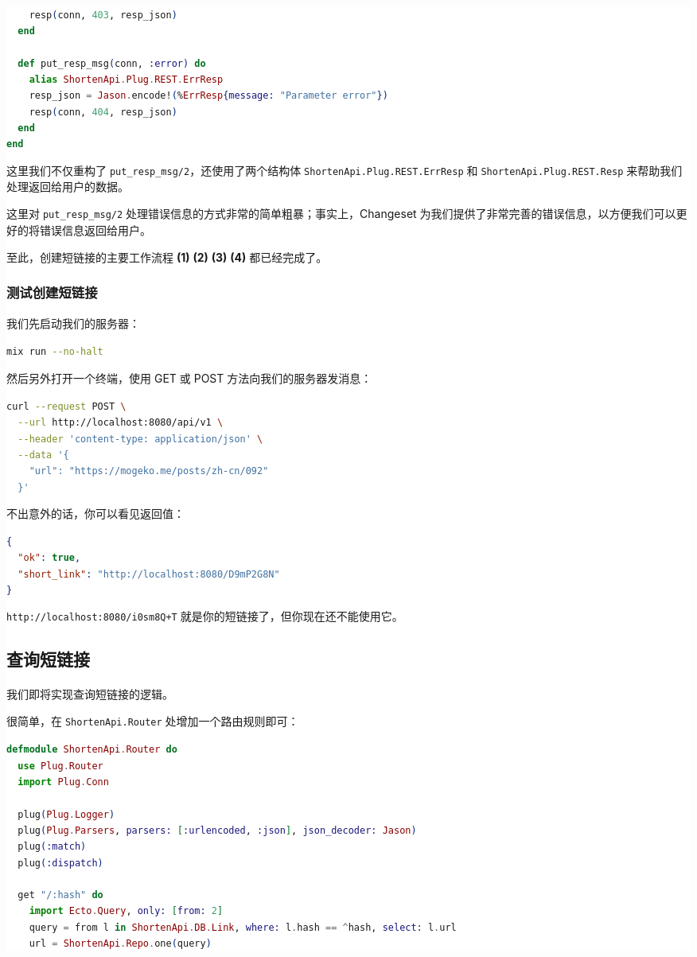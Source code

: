 ```./lib/shorten_api/plug/rest.ex
    resp(conn, 403, resp_json)
  end

  def put_resp_msg(conn, :error) do
    alias ShortenApi.Plug.REST.ErrResp
    resp_json = Jason.encode!(%ErrResp{message: "Parameter error"})
    resp(conn, 404, resp_json)
  end
end
```

这里我们不仅重构了 `put_resp_msg/2`，还使用了两个结构体 `ShortenApi.Plug.REST.ErrResp` 和 `ShortenApi.Plug.REST.Resp` 来帮助我们处理返回给用户的数据。

这里对 `put_resp_msg/2` 处理错误信息的方式非常的简单粗暴；事实上，Changeset 为我们提供了非常完善的错误信息，以方便我们可以更好的将错误信息返回给用户。

至此，创建短链接的主要工作流程 **(1)** **(2)** **(3)** **(4)** 都已经完成了。

### 测试创建短链接

我们先启动我们的服务器：

```bash
mix run --no-halt
```

然后另外打开一个终端，使用 GET 或 POST 方法向我们的服务器发消息：

```bash
curl --request POST \
  --url http://localhost:8080/api/v1 \
  --header 'content-type: application/json' \
  --data '{
    "url": "https://mogeko.me/posts/zh-cn/092"
  }'
```

不出意外的话，你可以看见返回值：

```json
{
  "ok": true,
  "short_link": "http://localhost:8080/D9mP2G8N"
}
```

`http://localhost:8080/i0sm8Q+T` 就是你的短链接了，但你现在还不能使用它。

## 查询短链接

我们即将实现查询短链接的逻辑。

很简单，在 `ShortenApi.Router` 处增加一个路由规则即可：

```./lib/shorten_api/router.ex
defmodule ShortenApi.Router do
  use Plug.Router
  import Plug.Conn

  plug(Plug.Logger)
  plug(Plug.Parsers, parsers: [:urlencoded, :json], json_decoder: Jason)
  plug(:match)
  plug(:dispatch)

  get "/:hash" do
    import Ecto.Query, only: [from: 2]
    query = from l in ShortenApi.DB.Link, where: l.hash == ^hash, select: l.url
    url = ShortenApi.Repo.one(query)

```